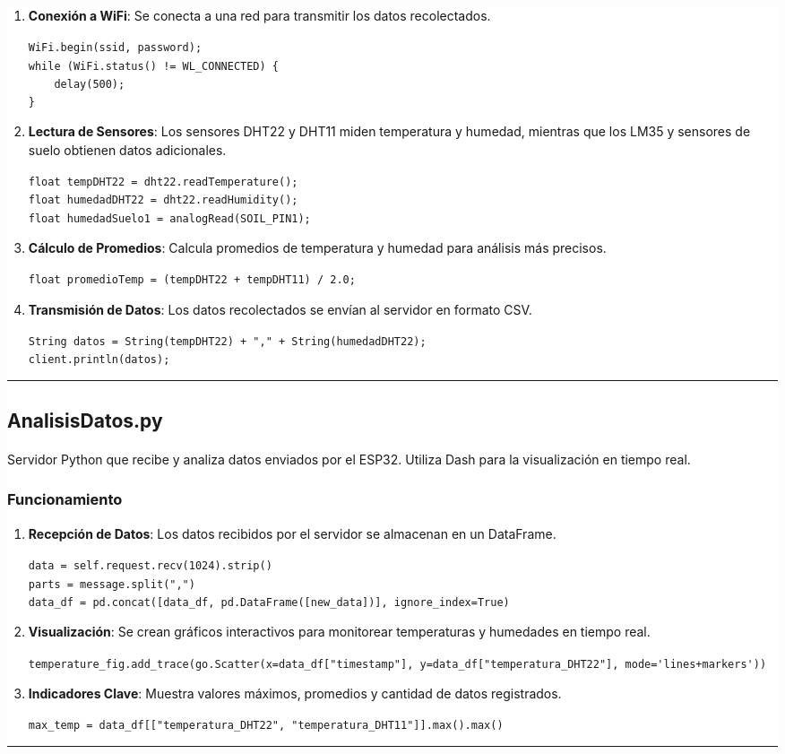 1. **Conexión a WiFi**:
   Se conecta a una red para transmitir los datos recolectados.
   ```
   WiFi.begin(ssid, password);
   while (WiFi.status() != WL_CONNECTED) {
       delay(500);
   }
   ```

2. **Lectura de Sensores**:
   Los sensores DHT22 y DHT11 miden temperatura y humedad, mientras que los LM35 y sensores de suelo obtienen datos adicionales.
   ```
   float tempDHT22 = dht22.readTemperature();
   float humedadDHT22 = dht22.readHumidity();
   float humedadSuelo1 = analogRead(SOIL_PIN1);
   ```

3. **Cálculo de Promedios**:
   Calcula promedios de temperatura y humedad para análisis más precisos.
   ```
   float promedioTemp = (tempDHT22 + tempDHT11) / 2.0;
   ```

4. **Transmisión de Datos**:
   Los datos recolectados se envían al servidor en formato CSV.
   ```
   String datos = String(tempDHT22) + "," + String(humedadDHT22);
   client.println(datos);
   ```

---

## AnalisisDatos.py

Servidor Python que recibe y analiza datos enviados por el ESP32. Utiliza Dash para la visualización en tiempo real.        

### Funcionamiento

1. **Recepción de Datos**:
   Los datos recibidos por el servidor se almacenan en un DataFrame.
   ```
   data = self.request.recv(1024).strip()
   parts = message.split(",")
   data_df = pd.concat([data_df, pd.DataFrame([new_data])], ignore_index=True)
   ```

2. **Visualización**:
   Se crean gráficos interactivos para monitorear temperaturas y humedades en tiempo real.
   ```
   temperature_fig.add_trace(go.Scatter(x=data_df["timestamp"], y=data_df["temperatura_DHT22"], mode='lines+markers'))      
   ```

3. **Indicadores Clave**:
   Muestra valores máximos, promedios y cantidad de datos registrados.
   ```
   max_temp = data_df[["temperatura_DHT22", "temperatura_DHT11"]].max().max()
   ```

---